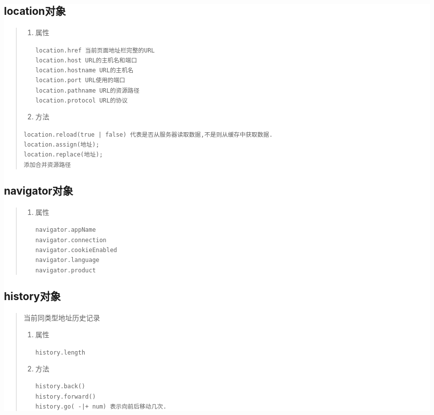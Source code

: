 ## location对象

> 1. 属性
>
>    ```
>    location.href 当前页面地址栏完整的URL
>    location.host URL的主机名和端口
>    location.hostname URL的主机名
>    location.port URL使用的端口
>    location.pathname URL的资源路径
>    location.protocol URL的协议
>    ```
>
> 2.  方法
>
>    ```
>    location.reload(true | false) 代表是否从服务器读取数据,不是则从缓存中获取数据.
>    location.assign(地址);
>    location.replace(地址);
>    添加合并资源路径
>    ```
>
>    

## navigator对象

> 1. 属性
>
>    ```
>    navigator.appName
>    navigator.connection
>    navigator.cookieEnabled
>    navigator.language
>    navigator.product
>    ```
>
>    

## history对象

> 当前同类型地址历史记录
>
> 1. 属性
>
>    ```
>    history.length
>    ```
>
> 2. 方法
>
>    ```
>    history.back()
>    history.forward()
>    history.go( -|+ num) 表示向前后移动几次.
>    ```
>
>    
